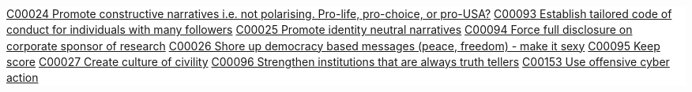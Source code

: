 <td><a href="counters/C00024.md">C00024 Promote constructive narratives i.e. not polarising.  Pro-life, pro-choice, or pro-USA?</a></td>
<td> </td>
<td> </td>
<td> </td>
<td> </td>
<td><a href="counters/C00093.md">C00093 Establish tailored code of conduct for individuals with many followers</a></td>
<td> </td>
<td> </td>
<td> </td>
<td> </td>
<td> </td>
<td> </td>
</tr>
<tr>
<td><a href="counters/C00025.md">C00025 Promote identity neutral narratives</a></td>
<td> </td>
<td> </td>
<td> </td>
<td> </td>
<td><a href="counters/C00094.md">C00094 Force full disclosure on corporate sponsor of research</a></td>
<td> </td>
<td> </td>
<td> </td>
<td> </td>
<td> </td>
<td> </td>
</tr>
<tr>
<td><a href="counters/C00026.md">C00026 Shore up democracy based messages (peace, freedom) - make it sexy</a></td>
<td> </td>
<td> </td>
<td> </td>
<td> </td>
<td><a href="counters/C00095.md">C00095 Keep score</a></td>
<td> </td>
<td> </td>
<td> </td>
<td> </td>
<td> </td>
<td> </td>
</tr>
<tr>
<td><a href="counters/C00027.md">C00027 Create culture of civility</a></td>
<td> </td>
<td> </td>
<td> </td>
<td> </td>
<td><a href="counters/C00096.md">C00096 Strengthen institutions that are always truth tellers</a></td>
<td> </td>
<td> </td>
<td> </td>
<td> </td>
<td> </td>
<td> </td>
</tr>
<tr>
<td><a href="counters/C00153.md">C00153 Use offensive cyber action</a></td>
<td> </td>
<td> </td>